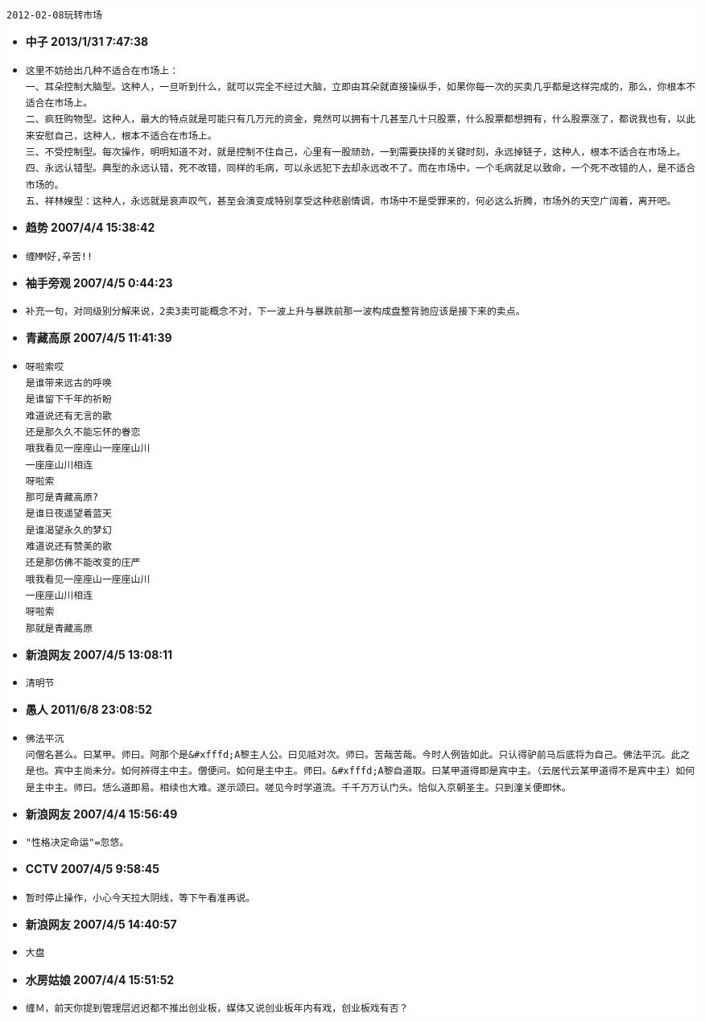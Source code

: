   ```
  2012-02-08玩转市场
  ```
- **中子 2013/1/31 7:47:38**
- ```
  这里不妨给出几种不适合在市场上：
  一、耳朵控制大脑型。这种人，一旦听到什么，就可以完全不经过大脑，立即由耳朵就直接操纵手，如果你每一次的买卖几乎都是这样完成的，那么，你根本不适合在市场上。
  二、疯狂购物型。这种人，最大的特点就是可能只有几万元的资金，竟然可以拥有十几甚至几十只股票，什么股票都想拥有，什么股票涨了，都说我也有，以此来安慰自己，这种人，根本不适合在市场上。
  三、不受控制型。每次操作，明明知道不对，就是控制不住自己，心里有一股顽劲，一到需要抉择的关键时刻，永远掉链子，这种人，根本不适合在市场上。
  四、永远认错型。典型的永远认错，死不改错，同样的毛病，可以永远犯下去却永远改不了。而在市场中，一个毛病就足以致命，一个死不改错的人，是不适合市场的。
  五、祥林嫂型：这种人，永远就是哀声叹气，甚至会演变成特别享受这种悲剧情调，市场中不是受罪来的，何必这么折腾，市场外的天空广阔着，离开吧。
  ```
- **趋势 2007/4/4 15:38:42**
- ```
  缠MM好,辛苦!!
  ```
- **袖手旁观 2007/4/5 0:44:23**
- ```
  补充一句，对同级别分解来说，2卖3卖可能概念不对，下一波上升与暴跌前那一波构成盘整背驰应该是接下来的卖点。
  ```
- **青藏高原 2007/4/5 11:41:39**
- ```
  呀啦索哎
  是谁带来远古的呼唤
  是谁留下千年的祈盼
  难道说还有无言的歌
  还是那久久不能忘怀的眷恋
  哦我看见一座座山一座座山川
  一座座山川相连
  呀啦索
  那可是青藏高原?
  是谁日夜遥望着蓝天
  是谁渴望永久的梦幻
  难道说还有赞美的歌
  还是那仿佛不能改变的庄严
  哦我看见一座座山一座座山川
  一座座山川相连
  呀啦索
  那就是青藏高原
  ```
- **新浪网友 2007/4/5 13:08:11**
- ```
  清明节
  ```
- **愚人 2011/6/8 23:08:52**
- ```
  佛法平沉
  问僧名甚么。曰某甲。师曰。阿那个是&#xfffd;A黎主人公。曰见祗对次。师曰。苦哉苦哉。今时人例皆如此。只认得驴前马后底将为自己。佛法平沉。此之是也。宾中主尚未分。如何辨得主中主。僧便问。如何是主中主。师曰。&#xfffd;A黎自道取。曰某甲道得即是宾中主。（云居代云某甲道得不是宾中主）如何是主中主。师曰。恁么道即易。相续也大难。遂示颂曰。嗟见今时学道流。千千万万认门头。恰似入京朝圣主。只到潼关便即休。
  ```
- **新浪网友 2007/4/4 15:56:49**
- ```
  "性格决定命运"=忽悠。
  ```
- **CCTV 2007/4/5 9:58:45**
- ```
  暂时停止操作，小心今天拉大阴线，等下午看准再说。
  ```
- **新浪网友 2007/4/5 14:40:57**
- ```
  大盘
  ```
- **水房姑娘 2007/4/4 15:51:52**
- ```
  缠Ｍ，前天你提到管理层迟迟都不推出创业板，媒体又说创业板年内有戏，创业板戏有否？
  ```